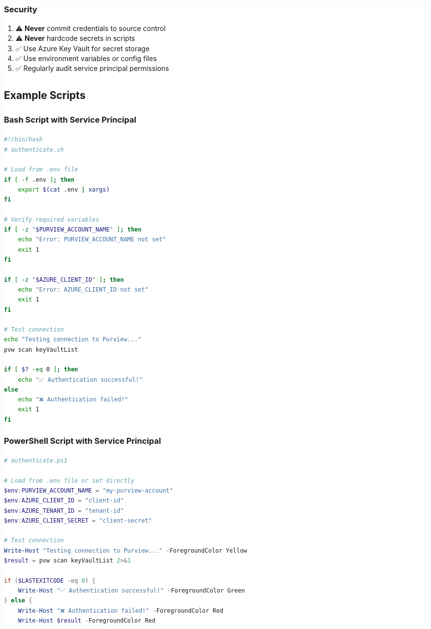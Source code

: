 ### Security

1. ⚠️ **Never** commit credentials to source control
2. ⚠️ **Never** hardcode secrets in scripts
3. ✅ Use Azure Key Vault for secret storage
4. ✅ Use environment variables or config files
5. ✅ Regularly audit service principal permissions

## Example Scripts

### Bash Script with Service Principal

```bash
#!/bin/bash
# authenticate.sh

# Load from .env file
if [ -f .env ]; then
    export $(cat .env | xargs)
fi

# Verify required variables
if [ -z "$PURVIEW_ACCOUNT_NAME" ]; then
    echo "Error: PURVIEW_ACCOUNT_NAME not set"
    exit 1
fi

if [ -z "$AZURE_CLIENT_ID" ]; then
    echo "Error: AZURE_CLIENT_ID not set"
    exit 1
fi

# Test connection
echo "Testing connection to Purview..."
pvw scan keyVaultList

if [ $? -eq 0 ]; then
    echo "✅ Authentication successful!"
else
    echo "❌ Authentication failed!"
    exit 1
fi
```

### PowerShell Script with Service Principal

```powershell
# authenticate.ps1

# Load from .env file or set directly
$env:PURVIEW_ACCOUNT_NAME = "my-purview-account"
$env:AZURE_CLIENT_ID = "client-id"
$env:AZURE_TENANT_ID = "tenant-id"
$env:AZURE_CLIENT_SECRET = "client-secret"

# Test connection
Write-Host "Testing connection to Purview..." -ForegroundColor Yellow
$result = pvw scan keyVaultList 2>&1

if ($LASTEXITCODE -eq 0) {
    Write-Host "✅ Authentication successful!" -ForegroundColor Green
} else {
    Write-Host "❌ Authentication failed!" -ForegroundColor Red
    Write-Host $result -ForegroundColor Red
```